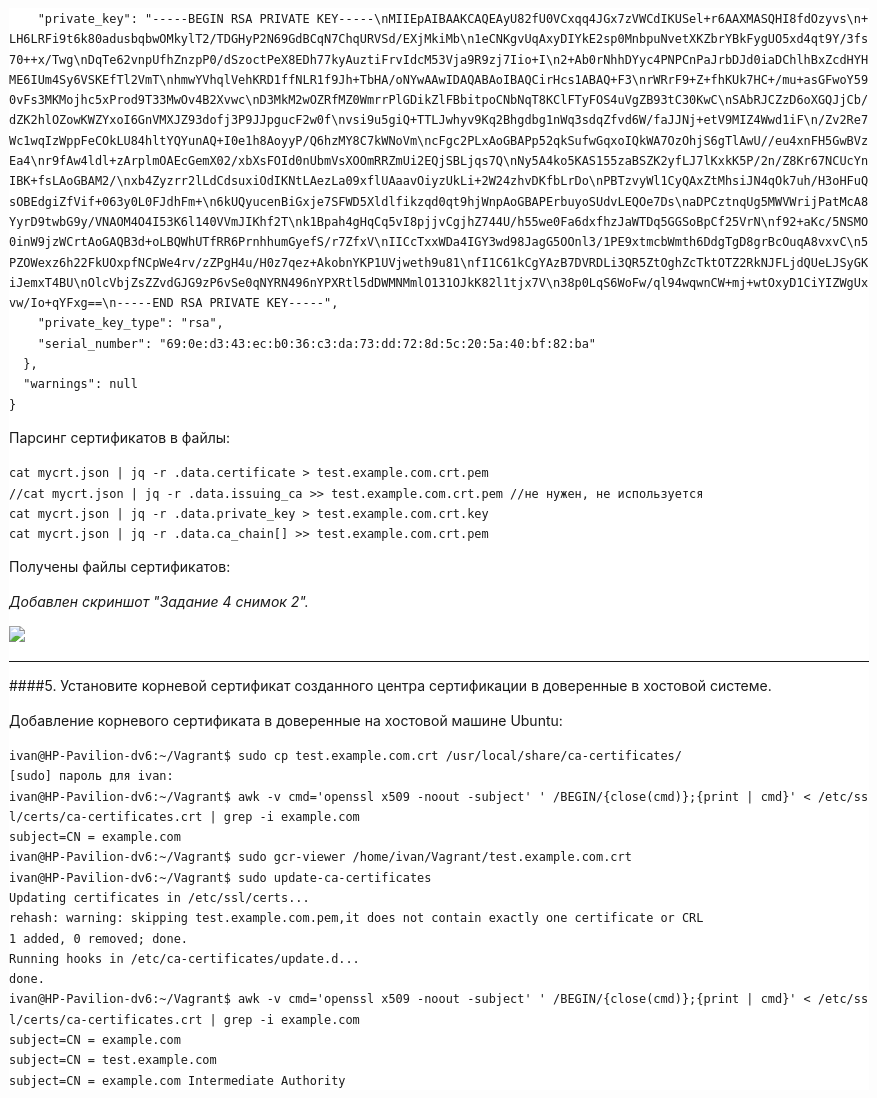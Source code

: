 ````
    "private_key": "-----BEGIN RSA PRIVATE KEY-----\nMIIEpAIBAAKCAQEAyU82fU0VCxqq4JGx7zVWCdIKUSel+r6AAXMASQHI8fdOzyvs\n+LH6LRFi9t6k80adusbqbwOMkylT2/TDGHyP2N69GdBCqN7ChqURVSd/EXjMkiMb\n1eCNKgvUqAxyDIYkE2sp0MnbpuNvetXKZbrYBkFygUO5xd4qt9Y/3fs70++x/Twg\nDqTe62vnpUfhZnzpP0/dSzoctPeX8EDh77kyAuztiFrvIdcM53Vja9R9zj7Iio+I\n2+Ab0rNhhDYyc4PNPCnPaJrbDJd0iaDChlhBxZcdHYHME6IUm4Sy6VSKEfTl2VmT\nhmwYVhqlVehKRD1ffNLR1f9Jh+TbHA/oNYwAAwIDAQABAoIBAQCirHcs1ABAQ+F3\nrWRrF9+Z+fhKUk7HC+/mu+asGFwoY590vFs3MKMojhc5xProd9T33MwOv4B2Xvwc\nD3MkM2wOZRfMZ0WmrrPlGDikZlFBbitpoCNbNqT8KClFTyFOS4uVgZB93tC30KwC\nSAbRJCZzD6oXGQJjCb/dZK2hlOZowKWZYxoI6GnVMXJZ93dofj3P9JJpgucF2w0f\nvsi9u5giQ+TTLJwhyv9Kq2Bhgdbg1nWq3sdqZfvd6W/faJJNj+etV9MIZ4Wwd1iF\n/Zv2Re7Wc1wqIzWppFeCOkLU84hltYQYunAQ+I0e1h8AoyyP/Q6hzMY8C7kWNoVm\ncFgc2PLxAoGBAPp52qkSufwGqxoIQkWA7OzOhjS6gTlAwU//eu4xnFH5GwBVzEa4\nr9fAw4ldl+zArplmOAEcGemX02/xbXsFOId0nUbmVsXOOmRRZmUi2EQjSBLjqs7Q\nNy5A4ko5KAS155zaBSZK2yfLJ7lKxkK5P/2n/Z8Kr67NCUcYnIBK+fsLAoGBAM2/\nxb4Zyzrr2lLdCdsuxiOdIKNtLAezLa09xflUAaavOiyzUkLi+2W24zhvDKfbLrDo\nPBTzvyWl1CyQAxZtMhsiJN4qOk7uh/H3oHFuQsOBEdgiZfVif+063y0L0FJdhFm+\n6kUQyucenBiGxje7SFWD5Xldlfikzqd0qt9hjWnpAoGBAPErbuyoSUdvLEQOe7Ds\naDPCztnqUg5MWVWrijPatMcA8YyrD9twbG9y/VNAOM4O4I53K6l140VVmJIKhf2T\nk1Bpah4gHqCq5vI8pjjvCgjhZ744U/h55we0Fa6dxfhzJaWTDq5GGSoBpCf25VrN\nf92+aKc/5NSMO0inW9jzWCrtAoGAQB3d+oLBQWhUTfRR6PrnhhumGyefS/r7ZfxV\nIICcTxxWDa4IGY3wd98JagG5OOnl3/1PE9xtmcbWmth6DdgTgD8grBcOuqA8vxvC\n5PZOWexz6h22FkUOxpfNCpWe4rv/zZPgH4u/H0z7qez+AkobnYKP1UVjweth9u81\nfI1C61kCgYAzB7DVRDLi3QR5ZtOghZcTktOTZ2RkNJFLjdQUeLJSyGKiJemxT4BU\nOlcVbjZsZZvdGJG9zP6vSe0qNYRN496nYPXRtl5dDWMNMmlO131OJkK82l1tjx7V\n38p0LqS6WoFw/ql94wqwnCW+mj+wtOxyD1CiYIZWgUxvw/Io+qYFxg==\n-----END RSA PRIVATE KEY-----",
    "private_key_type": "rsa",
    "serial_number": "69:0e:d3:43:ec:b0:36:c3:da:73:dd:72:8d:5c:20:5a:40:bf:82:ba"
  },
  "warnings": null
}
````
Парсинг сертификатов в файлы:
````
cat mycrt.json | jq -r .data.certificate > test.example.com.crt.pem
//cat mycrt.json | jq -r .data.issuing_ca >> test.example.com.crt.pem //не нужен, не используется
cat mycrt.json | jq -r .data.private_key > test.example.com.crt.key
cat mycrt.json | jq -r .data.ca_chain[] >> test.example.com.crt.pem 
````
Получены файлы сертификатов:

*Добавлен скриншот "Задание 4 снимок 2".*

![](https://github.com/zeninivan/devops-netology/blob/main/%D0%9A%D1%83%D1%80%D1%81%D0%BE%D0%B2%D0%B0%D1%8F%20%D1%80%D0%B0%D0%B1%D0%BE%D1%82%D0%B0%20%D1%81%D0%BA%D1%80%D0%B8%D0%BD%D1%88%D0%BE%D1%82%D1%8B/%D0%97%D0%B0%D0%B4%D0%B0%D0%BD%D0%B8%D0%B5%204%20%D1%81%D0%BD%D0%B8%D0%BC%D0%BE%D0%BA%202.png)

***

####5. Установите корневой сертификат созданного центра сертификации в доверенные в хостовой системе.

Добавление корневого сертификата в доверенные на хостовой машине Ubuntu:
````
ivan@HP-Pavilion-dv6:~/Vagrant$ sudo cp test.example.com.crt /usr/local/share/ca-certificates/
[sudo] пароль для ivan: 
ivan@HP-Pavilion-dv6:~/Vagrant$ awk -v cmd='openssl x509 -noout -subject' ' /BEGIN/{close(cmd)};{print | cmd}' < /etc/ssl/certs/ca-certificates.crt | grep -i example.com
subject=CN = example.com
ivan@HP-Pavilion-dv6:~/Vagrant$ sudo gcr-viewer /home/ivan/Vagrant/test.example.com.crt
ivan@HP-Pavilion-dv6:~/Vagrant$ sudo update-ca-certificates
Updating certificates in /etc/ssl/certs...
rehash: warning: skipping test.example.com.pem,it does not contain exactly one certificate or CRL
1 added, 0 removed; done.
Running hooks in /etc/ca-certificates/update.d...
done.
ivan@HP-Pavilion-dv6:~/Vagrant$ awk -v cmd='openssl x509 -noout -subject' ' /BEGIN/{close(cmd)};{print | cmd}' < /etc/ssl/certs/ca-certificates.crt | grep -i example.com
subject=CN = example.com
subject=CN = test.example.com
subject=CN = example.com Intermediate Authority
````
